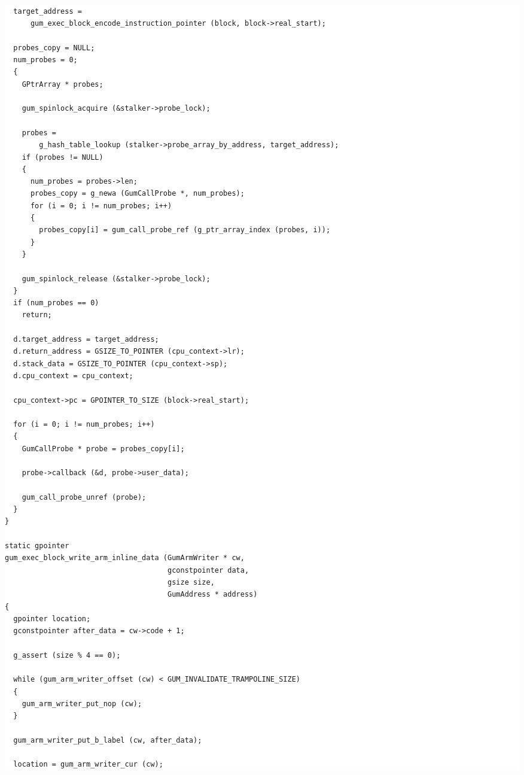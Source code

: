 ```
  target_address =
      gum_exec_block_encode_instruction_pointer (block, block->real_start);

  probes_copy = NULL;
  num_probes = 0;
  {
    GPtrArray * probes;

    gum_spinlock_acquire (&stalker->probe_lock);

    probes =
        g_hash_table_lookup (stalker->probe_array_by_address, target_address);
    if (probes != NULL)
    {
      num_probes = probes->len;
      probes_copy = g_newa (GumCallProbe *, num_probes);
      for (i = 0; i != num_probes; i++)
      {
        probes_copy[i] = gum_call_probe_ref (g_ptr_array_index (probes, i));
      }
    }

    gum_spinlock_release (&stalker->probe_lock);
  }
  if (num_probes == 0)
    return;

  d.target_address = target_address;
  d.return_address = GSIZE_TO_POINTER (cpu_context->lr);
  d.stack_data = GSIZE_TO_POINTER (cpu_context->sp);
  d.cpu_context = cpu_context;

  cpu_context->pc = GPOINTER_TO_SIZE (block->real_start);

  for (i = 0; i != num_probes; i++)
  {
    GumCallProbe * probe = probes_copy[i];

    probe->callback (&d, probe->user_data);

    gum_call_probe_unref (probe);
  }
}

static gpointer
gum_exec_block_write_arm_inline_data (GumArmWriter * cw,
                                      gconstpointer data,
                                      gsize size,
                                      GumAddress * address)
{
  gpointer location;
  gconstpointer after_data = cw->code + 1;

  g_assert (size % 4 == 0);

  while (gum_arm_writer_offset (cw) < GUM_INVALIDATE_TRAMPOLINE_SIZE)
  {
    gum_arm_writer_put_nop (cw);
  }

  gum_arm_writer_put_b_label (cw, after_data);

  location = gum_arm_writer_cur (cw);
```